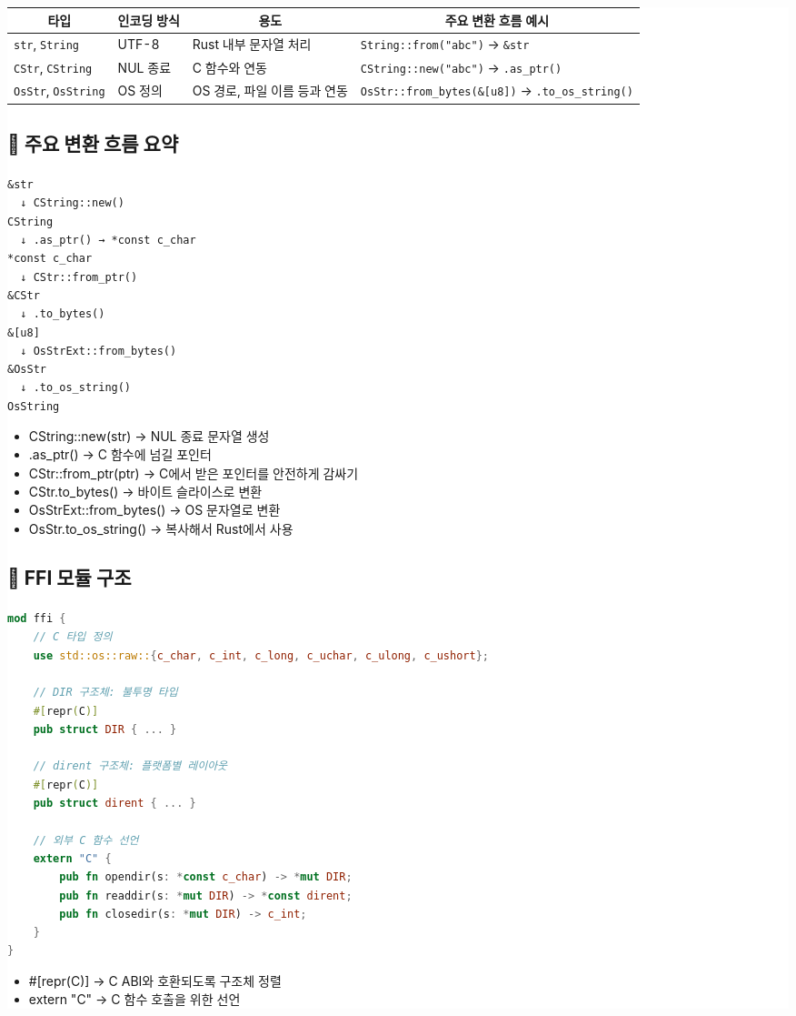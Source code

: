 | 타입              | 인코딩 방식 | 용도                          | 주요 변환 흐름 예시                          |
|-------------------|-------------|-------------------------------|----------------------------------------------|
| `str`, `String`   | UTF-8       | Rust 내부 문자열 처리         | `String::from("abc")` → `&str`               |
| `CStr`, `CString` | NUL 종료    | C 함수와 연동                 | `CString::new("abc")` → `.as_ptr()`          |
| `OsStr`, `OsString` | OS 정의   | OS 경로, 파일 이름 등과 연동 | `OsStr::from_bytes(&[u8])` → `.to_os_string()` |

## 🔄 주요 변환 흐름 요약
```
&str
  ↓ CString::new()
CString
  ↓ .as_ptr() → *const c_char
*const c_char
  ↓ CStr::from_ptr()
&CStr
  ↓ .to_bytes()
&[u8]
  ↓ OsStrExt::from_bytes()
&OsStr
  ↓ .to_os_string()
OsString
```

- CString::new(str) → NUL 종료 문자열 생성
- .as_ptr() → C 함수에 넘길 포인터
- CStr::from_ptr(ptr) → C에서 받은 포인터를 안전하게 감싸기
- CStr.to_bytes() → 바이트 슬라이스로 변환
- OsStrExt::from_bytes() → OS 문자열로 변환
- OsStr.to_os_string() → 복사해서 Rust에서 사용

## 🧩 FFI 모듈 구조
```rust
mod ffi {
    // C 타입 정의
    use std::os::raw::{c_char, c_int, c_long, c_uchar, c_ulong, c_ushort};

    // DIR 구조체: 불투명 타입
    #[repr(C)]
    pub struct DIR { ... }

    // dirent 구조체: 플랫폼별 레이아웃
    #[repr(C)]
    pub struct dirent { ... }

    // 외부 C 함수 선언
    extern "C" {
        pub fn opendir(s: *const c_char) -> *mut DIR;
        pub fn readdir(s: *mut DIR) -> *const dirent;
        pub fn closedir(s: *mut DIR) -> c_int;
    }
}

```
- #[repr(C)] → C ABI와 호환되도록 구조체 정렬
- extern "C" → C 함수 호출을 위한 선언

